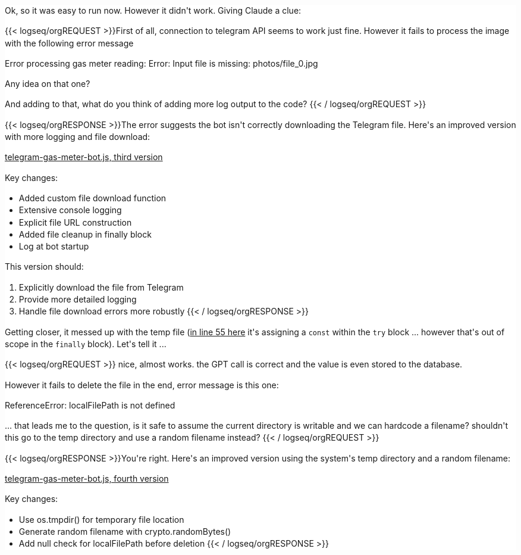 Ok, so it was easy to run now. However it didn't work. Giving Claude a clue:

{{< logseq/orgREQUEST >}}First of all, connection to telegram API seems to work just fine. However it fails to process the image with the following error message

Error processing gas meter reading: Error: Input file is missing: photos/file_0.jpg

Any idea on that one?

And adding to that, what do you think of adding more log output to the code?
{{< / logseq/orgREQUEST >}}

{{< logseq/orgRESPONSE >}}The error suggests the bot isn't correctly downloading the Telegram file. Here's an improved version with more logging and file download:

[telegram-gas-meter-bot.js, third version](https://github.com/stesie/gaszaehler-bot-1/blob/296e94d528fc904db2a083ce37e768264fd6a410/telegram-gas-meter-bot.js)

Key changes:
* Added custom file download function
* Extensive console logging
* Explicit file URL construction
* Added file cleanup in finally block
* Log at bot startup

This version should:
 
1. Explicitly download the file from Telegram
2. Provide more detailed logging
3. Handle file download errors more robustly
{{< / logseq/orgRESPONSE >}}

Getting closer, it messed up with the temp file ([in line 55 here](https://github.com/stesie/gaszaehler-bot-1/blob/296e94d528fc904db2a083ce37e768264fd6a410/telegram-gas-meter-bot.js#L55) it's assigning a `const` within the `try` block ... however that's out of scope in the `finally` block). Let's tell it ...

{{< logseq/orgREQUEST >}} nice, almost works. the GPT call is correct and the value is even stored to the database.

However it fails to delete the file in the end, error message is this one:

ReferenceError: localFilePath is not defined

... that leads me to the question, is it safe to assume the current directory is writable and we can hardcode a filename? shouldn't this go to the temp directory and use a random filename instead?
{{< / logseq/orgREQUEST >}}

{{< logseq/orgRESPONSE >}}You're right. Here's an improved version using the system's temp directory and a random filename:

[telegram-gas-meter-bot.js, fourth version](https://github.com/stesie/gaszaehler-bot-1/blob/272f11e3e09e90d751d8ce48c5cbb384deb438ba/telegram-gas-meter-bot.js)

Key changes:
* Use os.tmpdir() for temporary file location
* Generate random filename with crypto.randomBytes()
* Add null check for localFilePath before deletion
{{< / logseq/orgRESPONSE >}}
